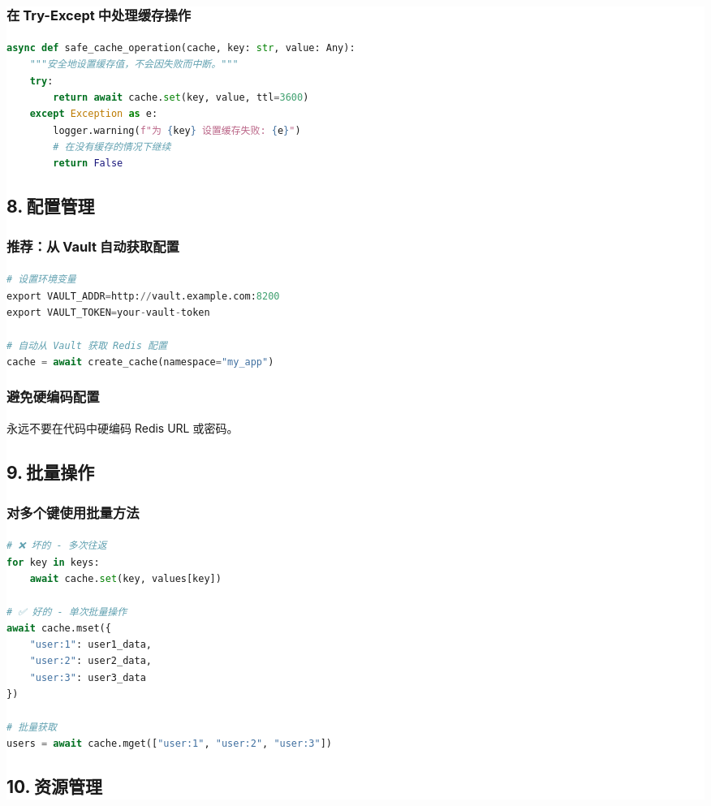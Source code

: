 ### 在 Try-Except 中处理缓存操作

```python
async def safe_cache_operation(cache, key: str, value: Any):
    """安全地设置缓存值，不会因失败而中断。"""
    try:
        return await cache.set(key, value, ttl=3600)
    except Exception as e:
        logger.warning(f"为 {key} 设置缓存失败: {e}")
        # 在没有缓存的情况下继续
        return False
```

## 8. 配置管理

### 推荐：从 Vault 自动获取配置

```python
# 设置环境变量
export VAULT_ADDR=http://vault.example.com:8200
export VAULT_TOKEN=your-vault-token

# 自动从 Vault 获取 Redis 配置
cache = await create_cache(namespace="my_app")
```

### 避免硬编码配置

永远不要在代码中硬编码 Redis URL 或密码。

## 9. 批量操作

### 对多个键使用批量方法

```python
# ❌ 坏的 - 多次往返
for key in keys:
    await cache.set(key, values[key])

# ✅ 好的 - 单次批量操作
await cache.mset({
    "user:1": user1_data,
    "user:2": user2_data,
    "user:3": user3_data
})

# 批量获取
users = await cache.mget(["user:1", "user:2", "user:3"])
```

## 10. 资源管理
